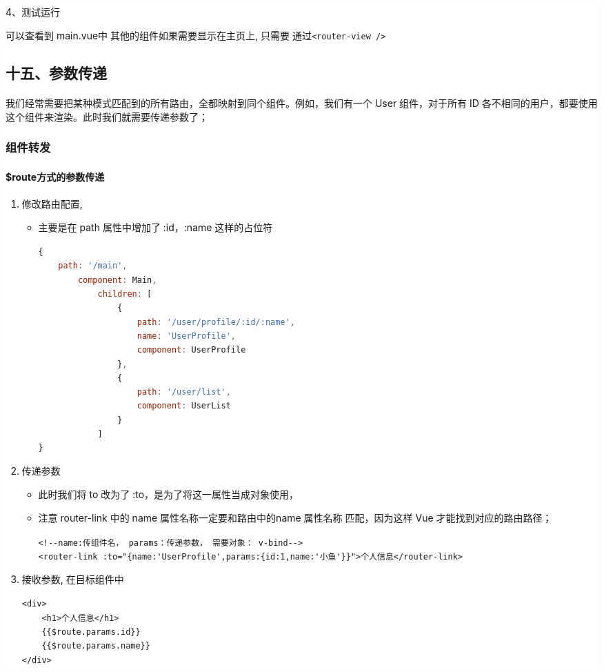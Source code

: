 

4、测试运行



可以查看到 main.vue中 其他的组件如果需要显示在主页上,  只需要 通过`<router-view />`

## 十五、参数传递

我们经常需要把某种模式匹配到的所有路由，全都映射到同个组件。例如，我们有一个 User 组件，对于所有 ID 各不相同的用户，都要使用这个组件来渲染。此时我们就需要传递参数了；

### 组件转发

#### $route方式的参数传递

1. 修改路由配置,

   - 主要是在 path 属性中增加了 :id，:name 这样的占位符

     ```javascript
     {
         path: '/main',
             component: Main,
                 children: [
                     {
                         path: '/user/profile/:id/:name',
                         name: 'UserProfile',
                         component: UserProfile
                     },
                     {
                         path: '/user/list',
                         component: UserList
                     }
                 ]
     }
     ```

2. 传递参数

   - 此时我们将 to 改为了 :to，是为了将这一属性当成对象使用，

   - 注意 router-link 中的 name 属性名称一定要和路由中的name 属性名称 匹配，因为这样 Vue 才能找到对应的路由路径；

     ```vue
     <!--name:传组件名， params：传递参数， 需要对象： v-bind-->
     <router-link :to="{name:'UserProfile',params:{id:1,name:'小鱼'}}">个人信息</router-link>
     ```

3. 接收参数, 在目标组件中

   ```vue
   <div>
       <h1>个人信息</h1>
       {{$route.params.id}}
       {{$route.params.name}}
   </div>
   ```
